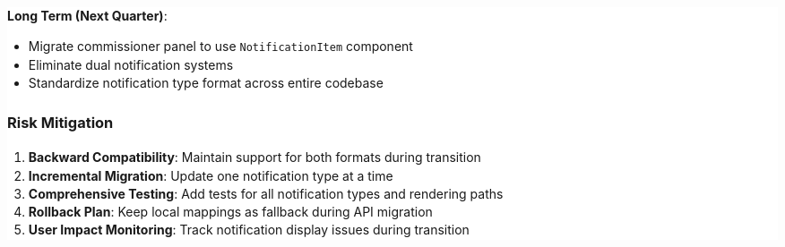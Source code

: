 **Long Term (Next Quarter)**:
- Migrate commissioner panel to use `NotificationItem` component
- Eliminate dual notification systems
- Standardize notification type format across entire codebase

### Risk Mitigation

1. **Backward Compatibility**: Maintain support for both formats during transition
2. **Incremental Migration**: Update one notification type at a time
3. **Comprehensive Testing**: Add tests for all notification types and rendering paths
4. **Rollback Plan**: Keep local mappings as fallback during API migration
5. **User Impact Monitoring**: Track notification display issues during transition
